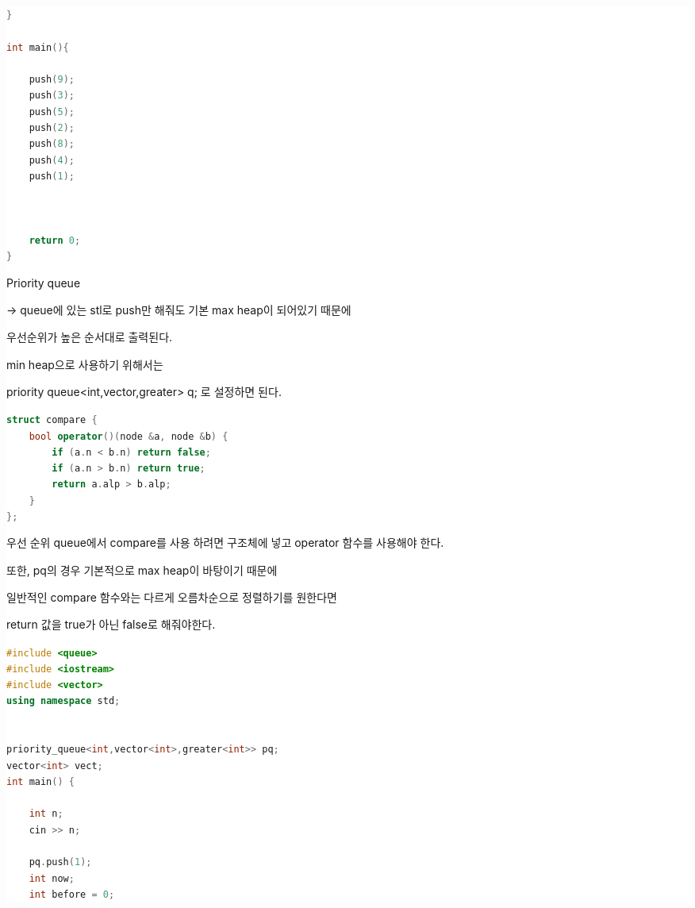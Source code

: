 ```c++
}

int main(){
    
    push(9);
    push(3);
    push(5);
    push(2);
    push(8);
    push(4);
    push(1);
    
    
    
    return 0;
}

```



Priority queue 

-> queue에 있는 stl로 push만 해줘도 기본 max heap이 되어있기 때문에

우선순위가 높은 순서대로 출력된다.

min heap으로 사용하기 위해서는

priority queue<int,vector<int>,greater<tint>> q; 로 설정하면 된다.

```c++
struct compare {
	bool operator()(node &a, node &b) {
		if (a.n < b.n) return false;
		if (a.n > b.n) return true;
		return a.alp > b.alp;
	}
};
```

우선 순위 queue에서 compare를 사용 하려면 구조체에 넣고 operator 함수를 사용해야 한다.

또한, pq의 경우 기본적으로 max heap이 바탕이기 때문에

일반적인 compare 함수와는 다르게 오름차순으로 정렬하기를 원한다면 

return 값을 true가 아닌 false로 해줘야한다.





```c++
#include <queue>
#include <iostream>
#include <vector>
using namespace std;


priority_queue<int,vector<int>,greater<int>> pq;
vector<int> vect;
int main() {

	int n;
	cin >> n;

	pq.push(1);
	int now;
	int before = 0;

```
